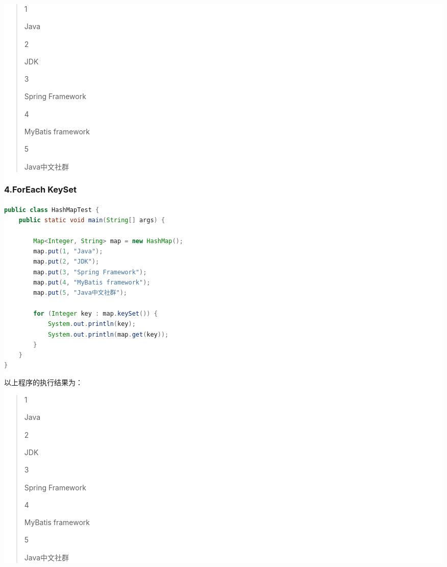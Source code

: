 > 1
> 
> Java
> 
> 2
> 
> JDK
> 
> 3
> 
> Spring Framework
> 
> 4
> 
> MyBatis framework
> 
> 5
> 
> Java中文社群

### 4.ForEach KeySet

```java
public class HashMapTest {
    public static void main(String[] args) {
        
        Map<Integer, String> map = new HashMap();
        map.put(1, "Java");
        map.put(2, "JDK");
        map.put(3, "Spring Framework");
        map.put(4, "MyBatis framework");
        map.put(5, "Java中文社群");
        
        for (Integer key : map.keySet()) {
            System.out.println(key);
            System.out.println(map.get(key));
        }
    }
}

```

以上程序的执行结果为：

> 1
> 
> Java
> 
> 2
> 
> JDK
> 
> 3
> 
> Spring Framework
> 
> 4
> 
> MyBatis framework
> 
> 5
> 
> Java中文社群
